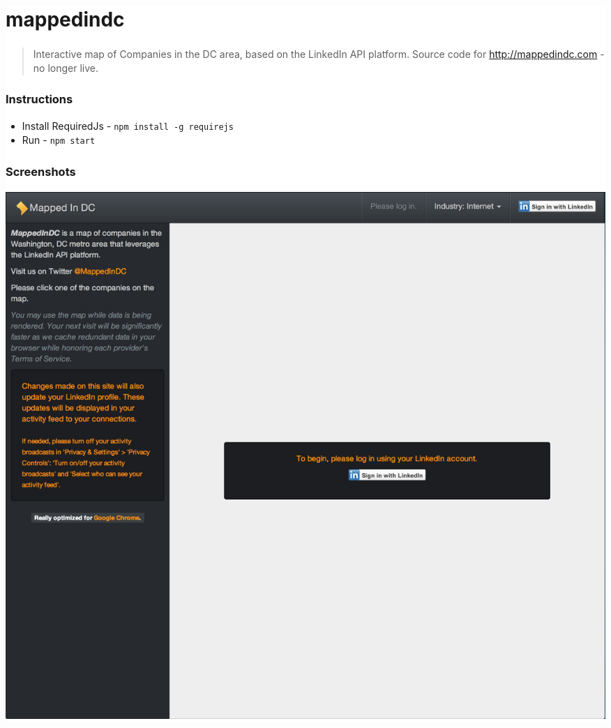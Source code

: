 mappedindc
============

> Interactive map of Companies in the DC area, based on the LinkedIn API platform.
> Source code for http://mappedindc.com - no longer live.

### Instructions

- Install RequiredJs - `npm install -g requirejs`
- Run - `npm start`

### Screenshots

<img src="https://raw.githubusercontent.com/khilnani/mappedindc/gh-pages/images/login.jpg" width="100%" />
